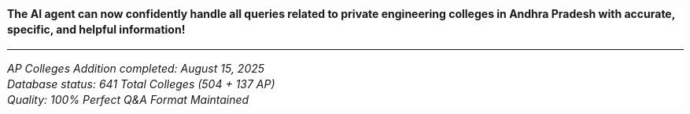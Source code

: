 **The AI agent can now confidently handle all queries related to private engineering colleges in Andhra Pradesh with accurate, specific, and helpful information!**

---

*AP Colleges Addition completed: August 15, 2025*  
*Database status: 641 Total Colleges (504 + 137 AP)*  
*Quality: 100% Perfect Q&A Format Maintained*
